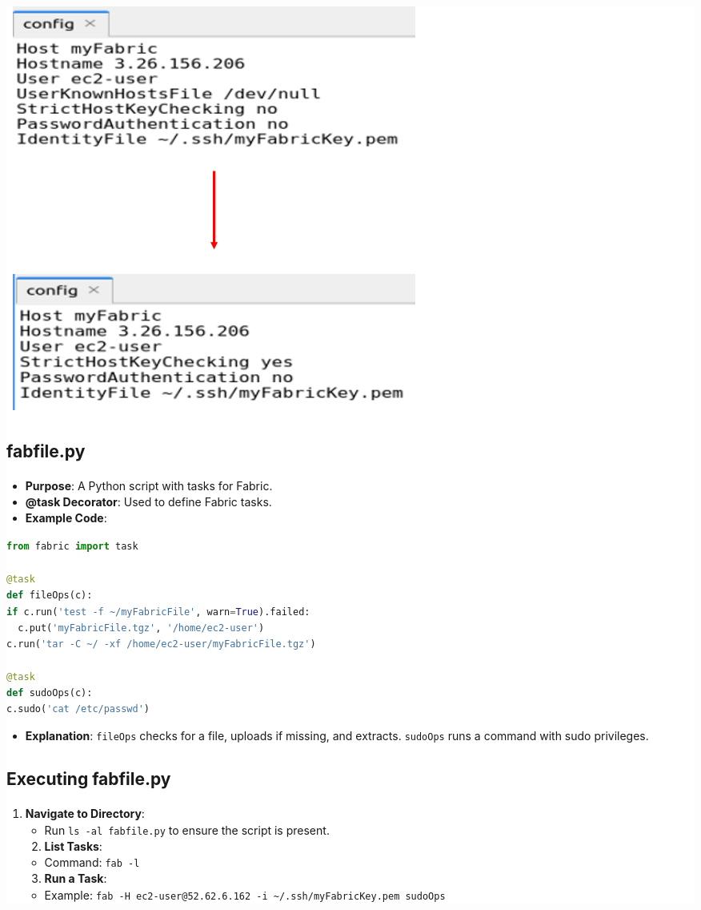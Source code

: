   ![Pasted image 20241029121037.png](Cloud%20Computing%20%20Exam%20Notes-media/4f361288fff6aeefa1e845f057bb590232e17820.png "wikilink")

## fabfile.py
- **Purpose**: A Python script with tasks for Fabric.
- **@task Decorator**: Used to define Fabric tasks.
- **Example Code**:

```python
from fabric import task

@task
def fileOps(c):
if c.run('test -f ~/myFabricFile', warn=True).failed:
  c.put('myFabricFile.tgz', '/home/ec2-user')
c.run('tar -C ~/ -xf /home/ec2-user/myFabricFile.tgz')

@task
def sudoOps(c):
c.sudo('cat /etc/passwd')
```

- **Explanation**: `fileOps` checks for a file, uploads if missing, and extracts. `sudoOps` runs a command with sudo privileges.
## Executing fabfile.py
1. **Navigate to Directory**:
   - Run `ls -al fabfile.py` to ensure the script is present.
   2. **List Tasks**:
   - Command: `fab -l`
   3. **Run a Task**:
   - Example: `fab -H ec2-user@52.62.6.162 -i ~/.ssh/myFabricKey.pem sudoOps`
